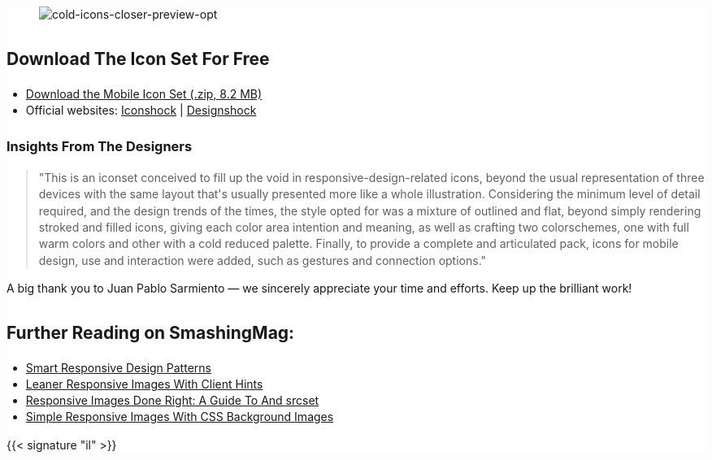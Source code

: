 <figure><img loading="lazy" decoding="async" src="https://archive.smashing.media/assets/344dbf88-fdf9-42bb-adb4-46f01eedd629/876db6f4-fbff-4a71-847f-eb0190106f3f/cold-icons-closer-preview-opt.png" alt="cold-icons-closer-preview-opt" width="500" height="1114" /><figcaption></figcaption></figure>

## Download The Icon Set For Free

*   [Download the Mobile Icon Set (.zip, 8.2 MB)](https://smashingmagazine.com/provide/smashing-freebie-responsive-mobile-icon-set.zip)
*   Official websites: [Iconshock](https://www.iconshock.com/) | [Designshock](https://www.designshock.com/)

### Insights From The Designers

<blockquote>"This is an iconset conceived to fill up the void in responsive-design-related icons, beyond the usual representation of three devices with the same layout that's usually presented more like a whole illustration. Considering the minimum level of detail required, and the design trends of the times, the style opted for was a mixture of outlined and flat, beyond simply rendering stroked and filled icons, giving each color area intention and meaning, as well as crafting two colorschemes, one with full warm colors and other with a cold reduced palette. Finally, to provide a complete and articulated pack, icons for mobile design, use and interaction were added, such as gestures and connection options."</blockquote>

A big thank you to Juan Pablo Sarmiento — we sincerely appreciate your time and efforts. Keep up the brilliant work!

## <span class="rh">Further Reading</span> on SmashingMag:

*   [Smart Responsive Design Patterns](https://www.smashingmagazine.com/2016/05/smart-responsive-design-patterns-or-when-off-canvas-isnt-good-enough/)
*   [Leaner Responsive Images With Client Hints](https://www.smashingmagazine.com/2016/01/leaner-responsive-images-client-hints/)
*   [Responsive Images Done Right: A Guide To <picture> And srcset](https://www.smashingmagazine.com/2014/05/responsive-images-done-right-guide-picture-srcset/)
*   [Simple Responsive Images With CSS Background Images](https://www.smashingmagazine.com/2013/07/simple-responsive-images-with-css-background-images/)

{{< signature "il" >}}

